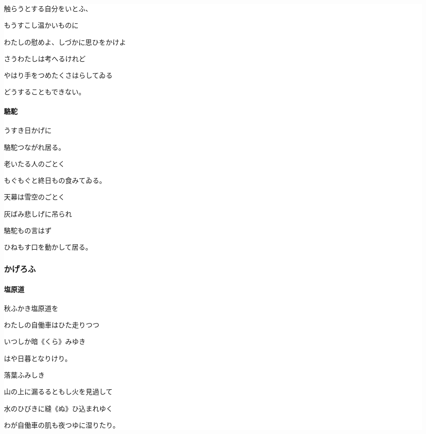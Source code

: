 触らうとする自分をいとふ、

もうすこし温かいものに

わたしの慰めよ、しづかに思ひをかけよ

さうわたしは考へるけれど

やはり手をつめたくさはらしてゐる

どうすることもできない。





#### 駱駝




うすき日かげに

駱駝つながれ居る。

老いたる人のごとく

もぐもぐと終日もの食みてゐる。

天幕は雪空のごとく

灰ばみ悲しげに吊られ

駱駝もの言はず

ひねもす口を動かして居る。





### かげろふ





#### 塩原道




秋ふかき塩原道を

わたしの自働車はひた走りつつ

いつしか暗《くら》みゆき

はや日暮となりけり。



落葉ふみしき

山の上に漏るるともし火を見過して

水のひびきに縫《ぬ》ひ込まれゆく

わが自働車の肌も夜つゆに湿りたり。
